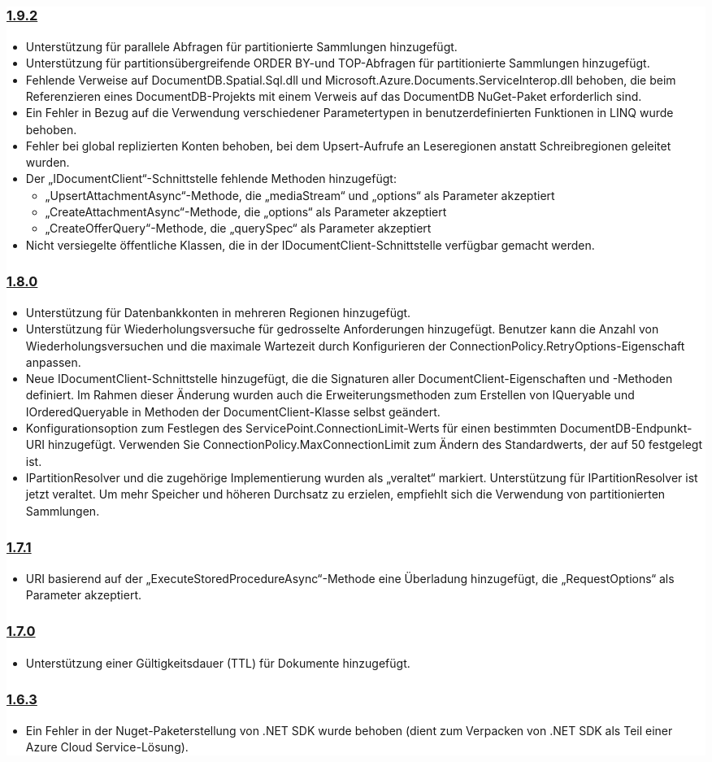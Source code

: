 ### <a name="a-name192192httpswwwnugetorgpackagesmicrosoftazuredocumentdb192"></a><a name="1.9.2"/>[1.9.2](https://www.nuget.org/packages/Microsoft.Azure.DocumentDB/1.9.2)
* Unterstützung für parallele Abfragen für partitionierte Sammlungen hinzugefügt.
* Unterstützung für partitionsübergreifende ORDER BY-und TOP-Abfragen für partitionierte Sammlungen hinzugefügt.
* Fehlende Verweise auf DocumentDB.Spatial.Sql.dll und Microsoft.Azure.Documents.ServiceInterop.dll behoben, die beim Referenzieren eines DocumentDB-Projekts mit einem Verweis auf das DocumentDB NuGet-Paket erforderlich sind.
* Ein Fehler in Bezug auf die Verwendung verschiedener Parametertypen in benutzerdefinierten Funktionen in LINQ wurde behoben. 
* Fehler bei global replizierten Konten behoben, bei dem Upsert-Aufrufe an Leseregionen anstatt Schreibregionen geleitet wurden.
* Der „IDocumentClient“-Schnittstelle fehlende Methoden hinzugefügt: 
  * „UpsertAttachmentAsync“-Methode, die „mediaStream“ und „options“ als Parameter akzeptiert
  * „CreateAttachmentAsync“-Methode, die „options“ als Parameter akzeptiert
  * „CreateOfferQuery“-Methode, die „querySpec“ als Parameter akzeptiert
* Nicht versiegelte öffentliche Klassen, die in der IDocumentClient-Schnittstelle verfügbar gemacht werden.

### <a name="a-name180180httpswwwnugetorgpackagesmicrosoftazuredocumentdb180"></a><a name="1.8.0"/>[1.8.0](https://www.nuget.org/packages/Microsoft.Azure.DocumentDB/1.8.0)
* Unterstützung für Datenbankkonten in mehreren Regionen hinzugefügt.
* Unterstützung für Wiederholungsversuche für gedrosselte Anforderungen hinzugefügt.  Benutzer kann die Anzahl von Wiederholungsversuchen und die maximale Wartezeit durch Konfigurieren der ConnectionPolicy.RetryOptions-Eigenschaft anpassen.
* Neue IDocumentClient-Schnittstelle hinzugefügt, die die Signaturen aller DocumentClient-Eigenschaften und -Methoden definiert.  Im Rahmen dieser Änderung wurden auch die Erweiterungsmethoden zum Erstellen von IQueryable und IOrderedQueryable in Methoden der DocumentClient-Klasse selbst geändert.
* Konfigurationsoption zum Festlegen des ServicePoint.ConnectionLimit-Werts für einen bestimmten DocumentDB-Endpunkt-URI hinzugefügt.  Verwenden Sie ConnectionPolicy.MaxConnectionLimit zum Ändern des Standardwerts, der auf 50 festgelegt ist.
* IPartitionResolver und die zugehörige Implementierung wurden als „veraltet“ markiert.  Unterstützung für IPartitionResolver ist jetzt veraltet. Um mehr Speicher und höheren Durchsatz zu erzielen, empfiehlt sich die Verwendung von partitionierten Sammlungen.

### <a name="a-name171171httpswwwnugetorgpackagesmicrosoftazuredocumentdb171"></a><a name="1.7.1"/>[1.7.1](https://www.nuget.org/packages/Microsoft.Azure.DocumentDB/1.7.1)
* URI basierend auf der „ExecuteStoredProcedureAsync“-Methode eine Überladung hinzugefügt, die „RequestOptions“ als Parameter akzeptiert.

### <a name="a-name170170httpswwwnugetorgpackagesmicrosoftazuredocumentdb170"></a><a name="1.7.0"/>[1.7.0](https://www.nuget.org/packages/Microsoft.Azure.DocumentDB/1.7.0)
* Unterstützung einer Gültigkeitsdauer (TTL) für Dokumente hinzugefügt.

### <a name="a-name163163httpswwwnugetorgpackagesmicrosoftazuredocumentdb163"></a><a name="1.6.3"/>[1.6.3](https://www.nuget.org/packages/Microsoft.Azure.DocumentDB/1.6.3)
* Ein Fehler in der Nuget-Paketerstellung von .NET SDK wurde behoben (dient zum Verpacken von .NET SDK als Teil einer Azure Cloud Service-Lösung).
